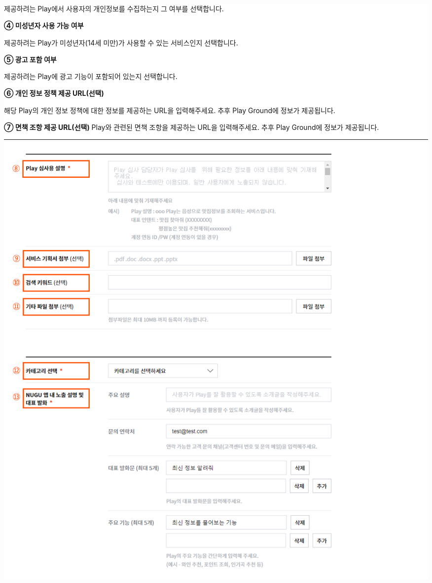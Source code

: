 제공하려는 Play에서 사용자의 개인정보를 수집하는지 그 여부를 선택합니다.

**④ 미성년자 사용 가능 여부**

제공하려는 Play가 미성년자(14세 미만)가 사용할 수 있는 서비스인지 선택합니다.

**⑤ 광고 포함 여부**

제공하려는 Play에 광고 기능이 포함되어 있는지 선택합니다.

**⑥ 개인 정보 정책 제공 URL(선택)**

해당 Play의 개인 정보 정책에 대한 정보를 제공하는 URL을 입력해주세요. 추후 Play Ground에 정보가 제공됩니다.

**⑦ 면책 조항 제공 URL(선택)** Play와 관련된 면책 조항을 제공하는 URL을 입력해주세요. 추후 Play Ground에 정보가 제공됩니다.

****

![](../../assets/images/register-a-play-10.png)
